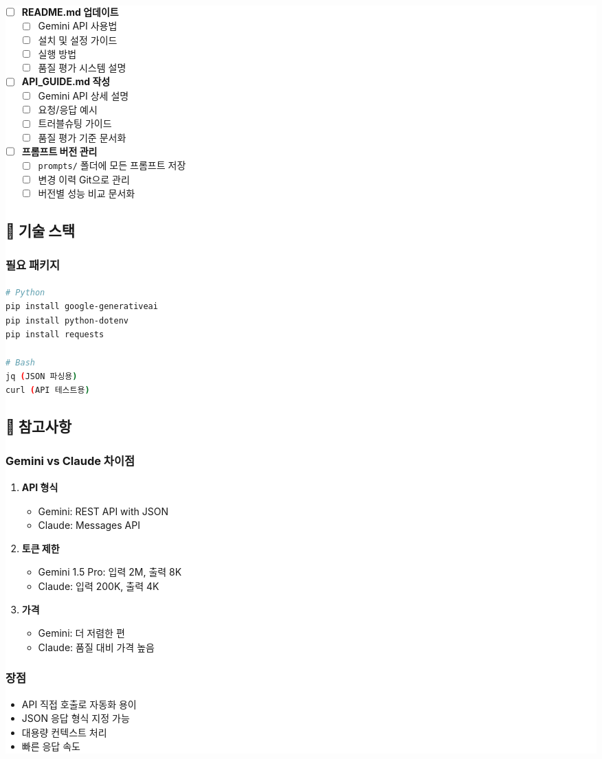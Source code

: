 - [ ] **README.md 업데이트**
  - [ ] Gemini API 사용법
  - [ ] 설치 및 설정 가이드
  - [ ] 실행 방법
  - [ ] 품질 평가 시스템 설명

- [ ] **API_GUIDE.md 작성**
  - [ ] Gemini API 상세 설명
  - [ ] 요청/응답 예시
  - [ ] 트러블슈팅 가이드
  - [ ] 품질 평가 기준 문서화

- [ ] **프롬프트 버전 관리**
  - [ ] `prompts/` 폴더에 모든 프롬프트 저장
  - [ ] 변경 이력 Git으로 관리
  - [ ] 버전별 성능 비교 문서화

## 🔧 기술 스택

### 필요 패키지
```bash
# Python
pip install google-generativeai
pip install python-dotenv
pip install requests

# Bash
jq (JSON 파싱용)
curl (API 테스트용)
```

## 📝 참고사항

### Gemini vs Claude 차이점
1. **API 형식**
   - Gemini: REST API with JSON
   - Claude: Messages API

2. **토큰 제한**
   - Gemini 1.5 Pro: 입력 2M, 출력 8K
   - Claude: 입력 200K, 출력 4K

3. **가격**
   - Gemini: 더 저렴한 편
   - Claude: 품질 대비 가격 높음

### 장점
- API 직접 호출로 자동화 용이
- JSON 응답 형식 지정 가능
- 대용량 컨텍스트 처리
- 빠른 응답 속도

